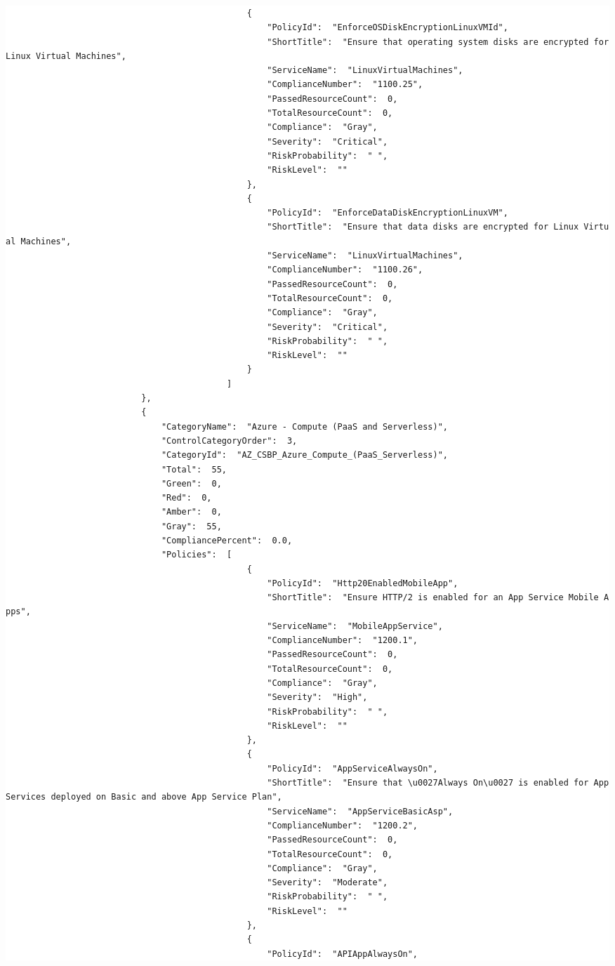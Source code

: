                                                     {
                                                        "PolicyId":  "EnforceOSDiskEncryptionLinuxVMId",
                                                        "ShortTitle":  "Ensure that operating system disks are encrypted for Linux Virtual Machines",
                                                        "ServiceName":  "LinuxVirtualMachines",
                                                        "ComplianceNumber":  "1100.25",
                                                        "PassedResourceCount":  0,
                                                        "TotalResourceCount":  0,
                                                        "Compliance":  "Gray",
                                                        "Severity":  "Critical",
                                                        "RiskProbability":  " ",
                                                        "RiskLevel":  ""
                                                    },
                                                    {
                                                        "PolicyId":  "EnforceDataDiskEncryptionLinuxVM",
                                                        "ShortTitle":  "Ensure that data disks are encrypted for Linux Virtual Machines",
                                                        "ServiceName":  "LinuxVirtualMachines",
                                                        "ComplianceNumber":  "1100.26",
                                                        "PassedResourceCount":  0,
                                                        "TotalResourceCount":  0,
                                                        "Compliance":  "Gray",
                                                        "Severity":  "Critical",
                                                        "RiskProbability":  " ",
                                                        "RiskLevel":  ""
                                                    }
                                                ]
                               },
                               {
                                   "CategoryName":  "Azure - Compute (PaaS and Serverless)",
                                   "ControlCategoryOrder":  3,
                                   "CategoryId":  "AZ_CSBP_Azure_Compute_(PaaS_Serverless)",
                                   "Total":  55,
                                   "Green":  0,
                                   "Red":  0,
                                   "Amber":  0,
                                   "Gray":  55,
                                   "CompliancePercent":  0.0,
                                   "Policies":  [
                                                    {
                                                        "PolicyId":  "Http20EnabledMobileApp",
                                                        "ShortTitle":  "Ensure HTTP/2 is enabled for an App Service Mobile Apps",
                                                        "ServiceName":  "MobileAppService",
                                                        "ComplianceNumber":  "1200.1",
                                                        "PassedResourceCount":  0,
                                                        "TotalResourceCount":  0,
                                                        "Compliance":  "Gray",
                                                        "Severity":  "High",
                                                        "RiskProbability":  " ",
                                                        "RiskLevel":  ""
                                                    },
                                                    {
                                                        "PolicyId":  "AppServiceAlwaysOn",
                                                        "ShortTitle":  "Ensure that \u0027Always On\u0027 is enabled for App Services deployed on Basic and above App Service Plan",
                                                        "ServiceName":  "AppServiceBasicAsp",
                                                        "ComplianceNumber":  "1200.2",
                                                        "PassedResourceCount":  0,
                                                        "TotalResourceCount":  0,
                                                        "Compliance":  "Gray",
                                                        "Severity":  "Moderate",
                                                        "RiskProbability":  " ",
                                                        "RiskLevel":  ""
                                                    },
                                                    {
                                                        "PolicyId":  "APIAppAlwaysOn",